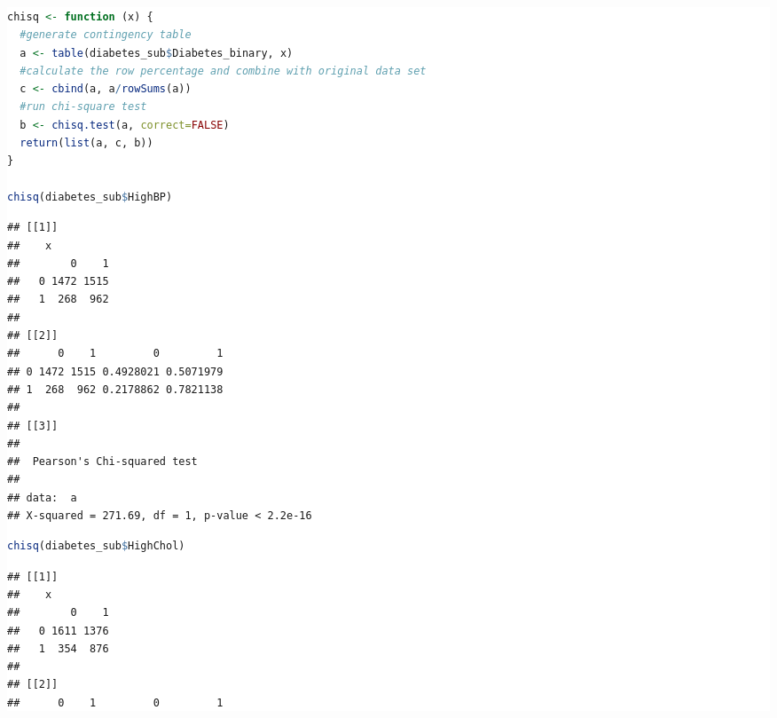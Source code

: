 ``` r
chisq <- function (x) {
  #generate contingency table
  a <- table(diabetes_sub$Diabetes_binary, x)
  #calculate the row percentage and combine with original data set
  c <- cbind(a, a/rowSums(a))
  #run chi-square test
  b <- chisq.test(a, correct=FALSE)
  return(list(a, c, b))
}

chisq(diabetes_sub$HighBP)
```

    ## [[1]]
    ##    x
    ##        0    1
    ##   0 1472 1515
    ##   1  268  962
    ## 
    ## [[2]]
    ##      0    1         0         1
    ## 0 1472 1515 0.4928021 0.5071979
    ## 1  268  962 0.2178862 0.7821138
    ## 
    ## [[3]]
    ## 
    ##  Pearson's Chi-squared test
    ## 
    ## data:  a
    ## X-squared = 271.69, df = 1, p-value < 2.2e-16

``` r
chisq(diabetes_sub$HighChol)
```

    ## [[1]]
    ##    x
    ##        0    1
    ##   0 1611 1376
    ##   1  354  876
    ## 
    ## [[2]]
    ##      0    1         0         1